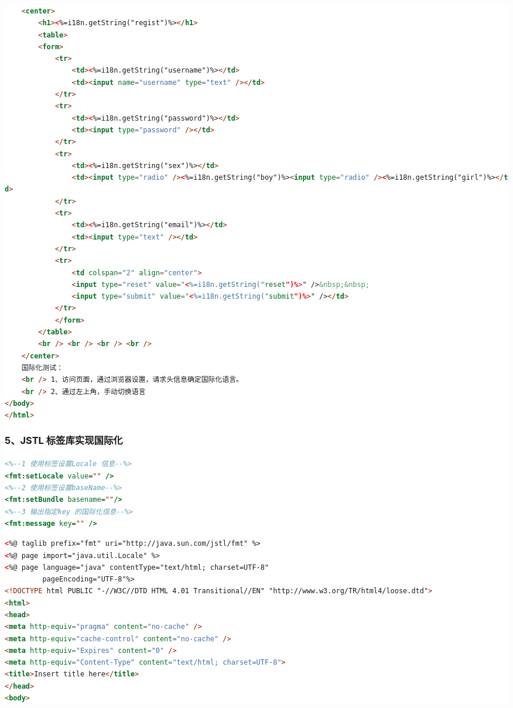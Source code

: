 ```html
	<center>
		<h1><%=i18n.getString("regist")%></h1>
		<table>
		<form>
			<tr>
				<td><%=i18n.getString("username")%></td>
				<td><input name="username" type="text" /></td>
			</tr>
			<tr>
				<td><%=i18n.getString("password")%></td>
				<td><input type="password" /></td>
			</tr>
			<tr>
				<td><%=i18n.getString("sex")%></td>
				<td><input type="radio" /><%=i18n.getString("boy")%><input type="radio" /><%=i18n.getString("girl")%></td>
			</tr>
			<tr>
				<td><%=i18n.getString("email")%></td>
				<td><input type="text" /></td>
			</tr>
			<tr>
				<td colspan="2" align="center">
				<input type="reset" value="<%=i18n.getString("reset")%>" />&nbsp;&nbsp;
				<input type="submit" value="<%=i18n.getString("submit")%>" /></td>
			</tr>
			</form>
		</table>
		<br /> <br /> <br /> <br />
	</center>
	国际化测试：
	<br /> 1、访问页面，通过浏览器设置，请求头信息确定国际化语言。
	<br /> 2、通过左上角，手动切换语言
</body>
</html>
```

### 5、JSTL 标签库实现国际化

```jsp
<%--1 使用标签设置Locale 信息--%>
<fmt:setLocale value="" />
<%--2 使用标签设置baseName--%>
<fmt:setBundle basename=""/>
<%--3 输出指定key 的国际化信息--%>
<fmt:message key="" />
```

```html
<%@ taglib prefix="fmt" uri="http://java.sun.com/jstl/fmt" %>
<%@ page import="java.util.Locale" %>
<%@ page language="java" contentType="text/html; charset=UTF-8"
		 pageEncoding="UTF-8"%>
<!DOCTYPE html PUBLIC "-//W3C//DTD HTML 4.01 Transitional//EN" "http://www.w3.org/TR/html4/loose.dtd">
<html>
<head>
<meta http-equiv="pragma" content="no-cache" />
<meta http-equiv="cache-control" content="no-cache" />
<meta http-equiv="Expires" content="0" />
<meta http-equiv="Content-Type" content="text/html; charset=UTF-8">
<title>Insert title here</title>
</head>
<body>
```